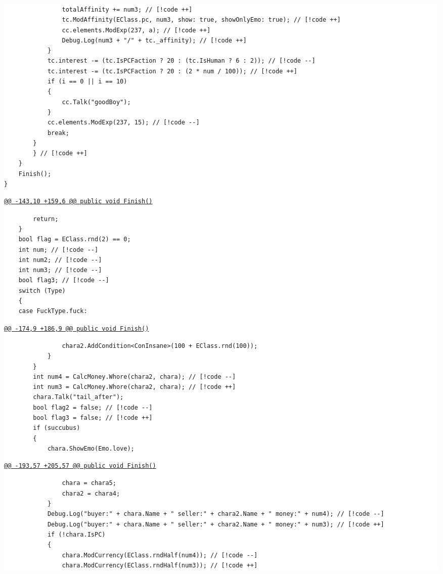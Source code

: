 ```cs:line-numbers=109
				totalAffinity += num3; // [!code ++]
				tc.ModAffinity(EClass.pc, num3, show: true, showOnlyEmo: true); // [!code ++]
				cc.elements.ModExp(237, a); // [!code ++]
				Debug.Log(num3 + "/" + tc._affinity); // [!code ++]
			}
			tc.interest -= (tc.IsPCFaction ? 20 : (tc.IsHuman ? 6 : 2)); // [!code --]
			tc.interest -= (tc.IsPCFaction ? 20 : (2 * num / 100)); // [!code ++]
			if (i == 0 || i == 10)
			{
				cc.Talk("goodBoy");
			}
			cc.elements.ModExp(237, 15); // [!code --]
			break;
		}
		} // [!code ++]
	}
	Finish();
}
```

[`@@ -143,10 +159,6 @@ public void Finish()`](https://github.com/Elin-Modding-Resources/Elin-Decompiled/blob/4196d0050470b4870019a1468e375ce7a70428ad/Elin/AI_Fuck.cs#L143-L152)
```cs:line-numbers=143
		return;
	}
	bool flag = EClass.rnd(2) == 0;
	int num; // [!code --]
	int num2; // [!code --]
	int num3; // [!code --]
	bool flag3; // [!code --]
	switch (Type)
	{
	case FuckType.fuck:
```

[`@@ -174,9 +186,9 @@ public void Finish()`](https://github.com/Elin-Modding-Resources/Elin-Decompiled/blob/4196d0050470b4870019a1468e375ce7a70428ad/Elin/AI_Fuck.cs#L174-L182)
```cs:line-numbers=174
				chara2.AddCondition<ConInsane>(100 + EClass.rnd(100));
			}
		}
		int num4 = CalcMoney.Whore(chara2, chara); // [!code --]
		int num3 = CalcMoney.Whore(chara2, chara); // [!code ++]
		chara.Talk("tail_after");
		bool flag2 = false; // [!code --]
		bool flag3 = false; // [!code ++]
		if (succubus)
		{
			chara.ShowEmo(Emo.love);
```

[`@@ -193,57 +205,57 @@ public void Finish()`](https://github.com/Elin-Modding-Resources/Elin-Decompiled/blob/4196d0050470b4870019a1468e375ce7a70428ad/Elin/AI_Fuck.cs#L193-L249)
```cs:line-numbers=193
				chara = chara5;
				chara2 = chara4;
			}
			Debug.Log("buyer:" + chara.Name + " seller:" + chara2.Name + " money:" + num4); // [!code --]
			Debug.Log("buyer:" + chara.Name + " seller:" + chara2.Name + " money:" + num3); // [!code ++]
			if (!chara.IsPC)
			{
				chara.ModCurrency(EClass.rndHalf(num4)); // [!code --]
				chara.ModCurrency(EClass.rndHalf(num3)); // [!code ++]
```